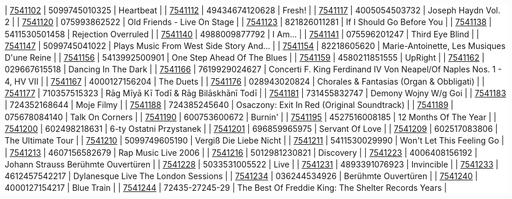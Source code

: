 | [7541102](https://www.discogs.com/release/7541102) | 5099745010325 | Heartbeat |
| [7541112](https://www.discogs.com/release/7541112) | 49434674120628 | Fresh! |
| [7541117](https://www.discogs.com/release/7541117) | 4005054503732 | Joseph Haydn Vol. 2 |
| [7541120](https://www.discogs.com/release/7541120) | 075993862522 | Old Friends - Live On Stage |
| [7541123](https://www.discogs.com/release/7541123) | 821826011281 | If I Should Go Before You |
| [7541138](https://www.discogs.com/release/7541138) | 5411530501458 | Rejection Overruled |
| [7541140](https://www.discogs.com/release/7541140) | 4988009877792 | I Am... |
| [7541141](https://www.discogs.com/release/7541141) | 075596201247 | Third Eye Blind |
| [7541147](https://www.discogs.com/release/7541147) | 5099745041022 | Plays Music From West Side Story And... |
| [7541154](https://www.discogs.com/release/7541154) | 82218605620 | Marie-Antoinette, Les Musiques D'une Reine |
| [7541156](https://www.discogs.com/release/7541156) | 5413992500901 | One Step Ahead Of The Blues |
| [7541159](https://www.discogs.com/release/7541159) | 4580211851555 | UpRight |
| [7541162](https://www.discogs.com/release/7541162) | 029667615518 | Dancing In The Dark |
| [7541166](https://www.discogs.com/release/7541166) | 7619929024627 | Concerti F. King Ferdinand IV Von Neapel/Of Naples Nos. 1 - 4, HV VII |
| [7541167](https://www.discogs.com/release/7541167) | 4000127156204 | The Duets |
| [7541176](https://www.discogs.com/release/7541176) | 028943020824 | Chorales & Fantasias (Organ & Obbligati) |
| [7541177](https://www.discogs.com/release/7541177) | 710357515323 | Rāg Mīyā Kī Todī & Rāg Bilāskhānī Todī |
| [7541181](https://www.discogs.com/release/7541181) | 731455832747 | Demony Wojny W/g Goi |
| [7541183](https://www.discogs.com/release/7541183) | 724352168644 | Moje Filmy |
| [7541188](https://www.discogs.com/release/7541188) | 724385245640 | Osaczony: Exit In Red (Original Soundtrack) |
| [7541189](https://www.discogs.com/release/7541189) | 075678084140 | Talk On Corners |
| [7541190](https://www.discogs.com/release/7541190) | 600753600672 | Burnin' |
| [7541195](https://www.discogs.com/release/7541195) | 4527516008185 | 12 Months Of The Year |
| [7541200](https://www.discogs.com/release/7541200) | 602498218631 | 6-ty Ostatni Przystanek |
| [7541201](https://www.discogs.com/release/7541201) | 696859965975 | Servant Of Love |
| [7541209](https://www.discogs.com/release/7541209) | 602517083806 | The Ultimate Tour |
| [7541210](https://www.discogs.com/release/7541210) | 5099749605190 | Vergiß Die Liebe Nicht |
| [7541211](https://www.discogs.com/release/7541211) | 5411530029990 | Won't Let This Feeling Go |
| [7541213](https://www.discogs.com/release/7541213) | 4607156582679 | Rap Music Live 2006 |
| [7541216](https://www.discogs.com/release/7541216) | 5012981230821 | Discovery |
| [7541223](https://www.discogs.com/release/7541223) | 4006408156192 | Johann Strauss Berühmte Ouvertüren |
| [7541228](https://www.discogs.com/release/7541228) | 5033531005522 | Live |
| [7541231](https://www.discogs.com/release/7541231) | 4893391076923 | Invincible |
| [7541233](https://www.discogs.com/release/7541233) | 4612457542217 | Dylanesque Live The London Sessions |
| [7541234](https://www.discogs.com/release/7541234) | 036244534926 | Berühmte Ouvertüren |
| [7541240](https://www.discogs.com/release/7541240) | 4000127154217 | Blue Train |
| [7541244](https://www.discogs.com/release/7541244) | 72435-27245-29 | The Best Of Freddie King: The Shelter Records Years |